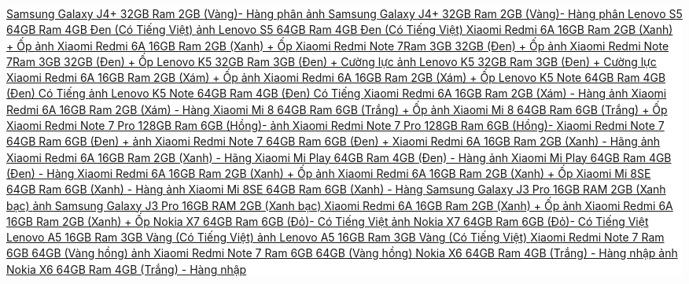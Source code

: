 [Samsung Galaxy J4+ 32GB Ram 2GB (Vàng)- Hàng phân ](https://xasaxa.com/v1/pd/dien-thoai-di-dong-samsung-galaxy-j4-32gb-ram-2gb-vang-hang-phan/6283)[ảnh Samsung Galaxy J4+ 32GB Ram 2GB (Vàng)- Hàng phân ](https://xasaxa.com/v1/storage/dien-thoai-di-dong/samsung-galaxy-j4-32gb-ram-2gb-vang-hang-phan.jpg) [Lenovo S5 64GB Ram 4GB Đen (Có Tiếng Việt) ](https://xasaxa.com/v1/pd/dien-thoai-di-dong-lenovo-s5-64gb-ram-4gb-den-co-tieng-viet/6282)[ảnh Lenovo S5 64GB Ram 4GB Đen (Có Tiếng Việt) ](https://xasaxa.com/v1/storage/dien-thoai-di-dong/cQYa_lenovo-s5-64gb-ram-4gb-den-co-tieng-viet.jpg) [Xiaomi Redmi 6A 16GB Ram 2GB (Xanh) + Ốp ](https://xasaxa.com/v1/pd/dien-thoai-di-dong-xiaomi-redmi-6a-16gb-ram-2gb-xanh-op/6281)[ảnh Xiaomi Redmi 6A 16GB Ram 2GB (Xanh) + Ốp ](https://xasaxa.com/v1/storage/dien-thoai-di-dong/PGaf_xiaomi-redmi-6a-16gb-ram-2gb-xanh-op.jpg) [Xiaomi Redmi Note 7Ram 3GB 32GB (Đen) + Ốp ](https://xasaxa.com/v1/pd/dien-thoai-di-dong-xiaomi-redmi-note-7ram-3gb-32gb-den-op/6280)[ảnh Xiaomi Redmi Note 7Ram 3GB 32GB (Đen) + Ốp ](https://xasaxa.com/v1/storage/dien-thoai-di-dong/xiaomi-redmi-note-7ram-3gb-32gb-den-op.jpg) [Lenovo K5 32GB Ram 3GB (Đen) + Cường lực ](https://xasaxa.com/v1/pd/dien-thoai-di-dong-lenovo-k5-32gb-ram-3gb-den-cuong-luc/6279)[ảnh Lenovo K5 32GB Ram 3GB (Đen) + Cường lực ](https://xasaxa.com/v1/storage/dien-thoai-di-dong/lenovo-k5-32gb-ram-3gb-den-cuong-luc.jpg) [Xiaomi Redmi 6A 16GB Ram 2GB (Xám) + Ốp ](https://xasaxa.com/v1/pd/dien-thoai-di-dong-xiaomi-redmi-6a-16gb-ram-2gb-xam-op/6278)[ảnh Xiaomi Redmi 6A 16GB Ram 2GB (Xám) + Ốp ](https://xasaxa.com/v1/storage/dien-thoai-di-dong/sKAi_xiaomi-redmi-6a-16gb-ram-2gb-xam-op.jpg) [Lenovo K5 Note 64GB Ram 4GB (Đen) Có Tiếng ](https://xasaxa.com/v1/pd/dien-thoai-di-dong-lenovo-k5-note-64gb-ram-4gb-den-co-tieng/6277)[ảnh Lenovo K5 Note 64GB Ram 4GB (Đen) Có Tiếng ](https://xasaxa.com/v1/storage/dien-thoai-di-dong/KdPO_lenovo-k5-note-64gb-ram-4gb-den-co-tieng.jpg) [Xiaomi Redmi 6A 16GB Ram 2GB (Xám) - Hàng ](https://xasaxa.com/v1/pd/dien-thoai-di-dong-xiaomi-redmi-6a-16gb-ram-2gb-xam-hang/6276)[ảnh Xiaomi Redmi 6A 16GB Ram 2GB (Xám) - Hàng ](https://xasaxa.com/v1/storage/dien-thoai-di-dong/xiaomi-redmi-6a-16gb-ram-2gb-xam-hang.jpg) [Xiaomi Mi 8 64GB Ram 6GB (Trắng) + Ốp ](https://xasaxa.com/v1/pd/dien-thoai-di-dong-xiaomi-mi-8-64gb-ram-6gb-trang-op/6275)[ảnh Xiaomi Mi 8 64GB Ram 6GB (Trắng) + Ốp ](https://xasaxa.com/v1/storage/dien-thoai-di-dong/AyP1_xiaomi-mi-8-64gb-ram-6gb-trang-op.jpg) [Xiaomi Redmi Note 7 Pro 128GB Ram 6GB (Hồng)- ](https://xasaxa.com/v1/pd/dien-thoai-di-dong-xiaomi-redmi-note-7-pro-128gb-ram-6gb-hong/6274)[ảnh Xiaomi Redmi Note 7 Pro 128GB Ram 6GB (Hồng)- ](https://xasaxa.com/v1/storage/dien-thoai-di-dong/xiaomi-redmi-note-7-pro-128gb-ram-6gb-hong.jpg) [Xiaomi Redmi Note 7 64GB Ram 6GB (Đen) + ](https://xasaxa.com/v1/pd/dien-thoai-di-dong-xiaomi-redmi-note-7-64gb-ram-6gb-den/6273)[ảnh Xiaomi Redmi Note 7 64GB Ram 6GB (Đen) + ](https://xasaxa.com/v1/storage/dien-thoai-di-dong/xiaomi-redmi-note-7-64gb-ram-6gb-den.jpg) [Xiaomi Redmi 6A 16GB Ram 2GB (Xanh) - Hãng ](https://xasaxa.com/v1/pd/dien-thoai-di-dong-xiaomi-redmi-6a-16gb-ram-2gb-xanh-hang/6272)[ảnh Xiaomi Redmi 6A 16GB Ram 2GB (Xanh) - Hãng ](https://xasaxa.com/v1/storage/dien-thoai-di-dong/BGKa_xiaomi-redmi-6a-16gb-ram-2gb-xanh-hang.jpg) [Xiaomi Mi Play 64GB Ram 4GB (Đen) - Hàng ](https://xasaxa.com/v1/pd/dien-thoai-di-dong-xiaomi-mi-play-64gb-ram-4gb-den-hang/6271)[ảnh Xiaomi Mi Play 64GB Ram 4GB (Đen) - Hàng ](https://xasaxa.com/v1/storage/dien-thoai-di-dong/xiaomi-mi-play-64gb-ram-4gb-den-hang.jpg) [Xiaomi Redmi 6A 16GB Ram 2GB (Xanh) + Ốp ](https://xasaxa.com/v1/pd/dien-thoai-di-dong-xiaomi-redmi-6a-16gb-ram-2gb-xanh-op/6270)[ảnh Xiaomi Redmi 6A 16GB Ram 2GB (Xanh) + Ốp ](https://xasaxa.com/v1/storage/dien-thoai-di-dong/JfVk_xiaomi-redmi-6a-16gb-ram-2gb-xanh-op.jpg) [Xiaomi Mi 8SE 64GB Ram 6GB (Xanh) - Hàng ](https://xasaxa.com/v1/pd/dien-thoai-di-dong-xiaomi-mi-8se-64gb-ram-6gb-xanh-hang/6269)[ảnh Xiaomi Mi 8SE 64GB Ram 6GB (Xanh) - Hàng ](https://xasaxa.com/v1/storage/dien-thoai-di-dong/xiaomi-mi-8se-64gb-ram-6gb-xanh-hang.jpg) [Samsung Galaxy J3 Pro 16GB RAM 2GB (Xanh bạc) ](https://xasaxa.com/v1/pd/dien-thoai-di-dong-samsung-galaxy-j3-pro-16gb-ram-2gb-xanh-bac/6268)[ảnh Samsung Galaxy J3 Pro 16GB RAM 2GB (Xanh bạc) ](https://xasaxa.com/v1/storage/dien-thoai-di-dong/2D4Y_samsung-galaxy-j3-pro-16gb-ram-2gb-xanh-bac.jpg) [Xiaomi Redmi 6A 16GB Ram 2GB (Xanh) + Ốp ](https://xasaxa.com/v1/pd/dien-thoai-di-dong-xiaomi-redmi-6a-16gb-ram-2gb-xanh-op/6267)[ảnh Xiaomi Redmi 6A 16GB Ram 2GB (Xanh) + Ốp ](https://xasaxa.com/v1/storage/dien-thoai-di-dong/man5_xiaomi-redmi-6a-16gb-ram-2gb-xanh-op.jpg) [Nokia X7 64GB Ram 6GB (Đỏ)- Có Tiếng Việt ](https://xasaxa.com/v1/pd/dien-thoai-di-dong-nokia-x7-64gb-ram-6gb-do-co-tieng-viet/6266)[ảnh Nokia X7 64GB Ram 6GB (Đỏ)- Có Tiếng Việt ](https://xasaxa.com/v1/storage/dien-thoai-di-dong/uEdN_nokia-x7-64gb-ram-6gb-do-co-tieng-viet.jpg) [Lenovo A5 16GB Ram 3GB Vàng (Có Tiếng Việt) ](https://xasaxa.com/v1/pd/dien-thoai-di-dong-lenovo-a5-16gb-ram-3gb-vang-co-tieng-viet/6265)[ảnh Lenovo A5 16GB Ram 3GB Vàng (Có Tiếng Việt) ](https://xasaxa.com/v1/storage/dien-thoai-di-dong/qutw_lenovo-a5-16gb-ram-3gb-vang-co-tieng-viet.jpg) [Xiaomi Redmi Note 7 Ram 6GB 64GB (Vàng hồng) ](https://xasaxa.com/v1/pd/dien-thoai-di-dong-xiaomi-redmi-note-7-ram-6gb-64gb-vang-hong/6264)[ảnh Xiaomi Redmi Note 7 Ram 6GB 64GB (Vàng hồng) ](https://xasaxa.com/v1/storage/dien-thoai-di-dong/xiaomi-redmi-note-7-ram-6gb-64gb-vang-hong.jpg) [Nokia X6 64GB Ram 4GB (Trắng) - Hàng nhập ](https://xasaxa.com/v1/pd/dien-thoai-di-dong-nokia-x6-64gb-ram-4gb-trang-hang-nhap/6263)[ảnh Nokia X6 64GB Ram 4GB (Trắng) - Hàng nhập ](https://xasaxa.com/v1/storage/dien-thoai-di-dong/nokia-x6-64gb-ram-4gb-trang-hang-nhap.jpg)